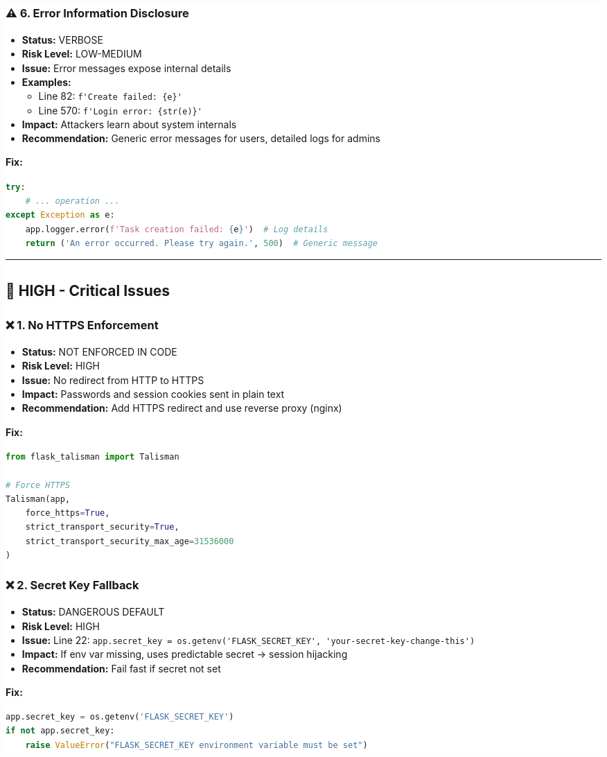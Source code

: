 ### ⚠️ 6. Error Information Disclosure
- **Status:** VERBOSE
- **Risk Level:** LOW-MEDIUM
- **Issue:** Error messages expose internal details
- **Examples:**
  - Line 82: `f'Create failed: {e}'`
  - Line 570: `f'Login error: {str(e)}'`
- **Impact:** Attackers learn about system internals
- **Recommendation:** Generic error messages for users, detailed logs for admins

**Fix:**
```python
try:
    # ... operation ...
except Exception as e:
    app.logger.error(f'Task creation failed: {e}')  # Log details
    return ('An error occurred. Please try again.', 500)  # Generic message
```

---

## 🔴 HIGH - Critical Issues

### ❌ 1. No HTTPS Enforcement
- **Status:** NOT ENFORCED IN CODE
- **Risk Level:** HIGH
- **Issue:** No redirect from HTTP to HTTPS
- **Impact:** Passwords and session cookies sent in plain text
- **Recommendation:** Add HTTPS redirect and use reverse proxy (nginx)

**Fix:**
```python
from flask_talisman import Talisman

# Force HTTPS
Talisman(app, 
    force_https=True,
    strict_transport_security=True,
    strict_transport_security_max_age=31536000
)
```

### ❌ 2. Secret Key Fallback
- **Status:** DANGEROUS DEFAULT
- **Risk Level:** HIGH
- **Issue:** Line 22: `app.secret_key = os.getenv('FLASK_SECRET_KEY', 'your-secret-key-change-this')`
- **Impact:** If env var missing, uses predictable secret → session hijacking
- **Recommendation:** Fail fast if secret not set

**Fix:**
```python
app.secret_key = os.getenv('FLASK_SECRET_KEY')
if not app.secret_key:
    raise ValueError("FLASK_SECRET_KEY environment variable must be set")
```
